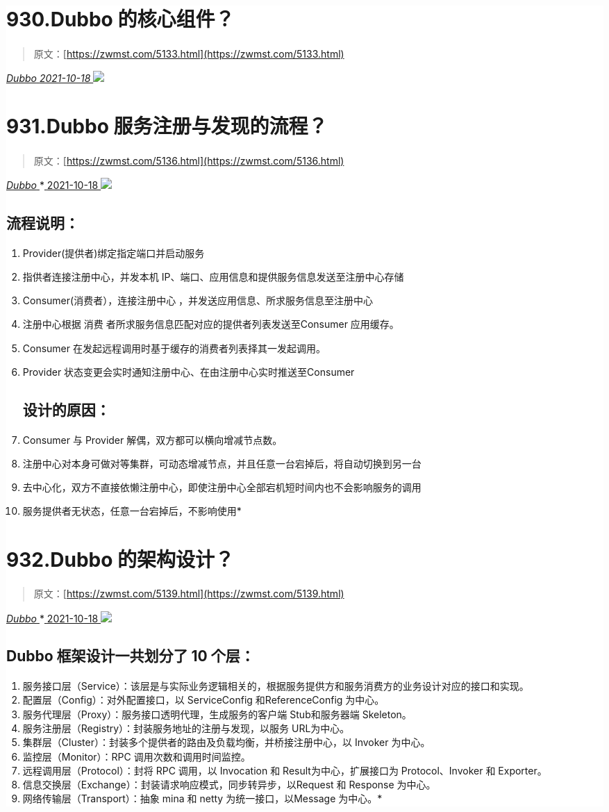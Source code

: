 
# 930.Dubbo 的核心组件？

> 原文：[https://zwmst.com/5133.html](https://zwmst.com/5133.html)

   [ *Dubbo* ](https://zwmst.com/dubbo)*[ <time datetime="2021-10-19T00:58:21+08:00"> 2021-10-18 </time> ](https://zwmst.com/5133.html)  ![](img/7e1397f23112b4ff11443515b2534b88.png)*


# 931.Dubbo 服务注册与发现的流程？

> 原文：[https://zwmst.com/5136.html](https://zwmst.com/5136.html)

   [ *Dubbo* ](https://zwmst.com/dubbo)*[ <time datetime="2021-10-19T01:01:08+08:00"> 2021-10-18 </time> ](https://zwmst.com/5136.html)  ![](img/e80fb316573f142d0c2a5f4d1f17516b.png)

## 流程说明：

1.  Provider(提供者)绑定指定端口并启动服务
2.  指供者连接注册中心，并发本机 IP、端口、应用信息和提供服务信息发送至注册中心存储
3.  Consumer(消费者），连接注册中心 ，并发送应用信息、所求服务信息至注册中心
4.  注册中心根据 消费 者所求服务信息匹配对应的提供者列表发送至Consumer 应用缓存。
5.  Consumer 在发起远程调用时基于缓存的消费者列表择其一发起调用。
6.  Provider 状态变更会实时通知注册中心、在由注册中心实时推送至Consumer

    ## 设计的原因：

7.  Consumer 与 Provider 解偶，双方都可以横向增减节点数。
8.  注册中心对本身可做对等集群，可动态增减节点，并且任意一台宕掉后，将自动切换到另一台
9.  去中心化，双方不直接依懒注册中心，即使注册中心全部宕机短时间内也不会影响服务的调用
10.  服务提供者无状态，任意一台宕掉后，不影响使用*


# 932.Dubbo 的架构设计？

> 原文：[https://zwmst.com/5139.html](https://zwmst.com/5139.html)

   [ *Dubbo* ](https://zwmst.com/dubbo)*[ <time datetime="2021-10-19T01:03:04+08:00"> 2021-10-18 </time> ](https://zwmst.com/5139.html)  ![](img/79130e114c62f682c4d868e9b419f5c4.png)

## Dubbo 框架设计一共划分了 10 个层：

1.  服务接口层（Service）：该层是与实际业务逻辑相关的，根据服务提供方和服务消费方的业务设计对应的接口和实现。
2.  配置层（Config）：对外配置接口，以 ServiceConfig 和ReferenceConfig 为中心。
3.  服务代理层（Proxy）：服务接口透明代理，生成服务的客户端 Stub和服务器端 Skeleton。
4.  服务注册层（Registry）：封装服务地址的注册与发现，以服务 URL为中心。
5.  集群层（Cluster）：封装多个提供者的路由及负载均衡，并桥接注册中心，以 Invoker 为中心。
6.  监控层（Monitor）：RPC 调用次数和调用时间监控。
7.  远程调用层（Protocol）：封将 RPC 调用，以 Invocation 和 Result为中心，扩展接口为 Protocol、Invoker 和 Exporter。
8.  信息交换层（Exchange）：封装请求响应模式，同步转异步，以Request 和 Response 为中心。
9.  网络传输层（Transport）：抽象 mina 和 netty 为统一接口，以Message 为中心。*

